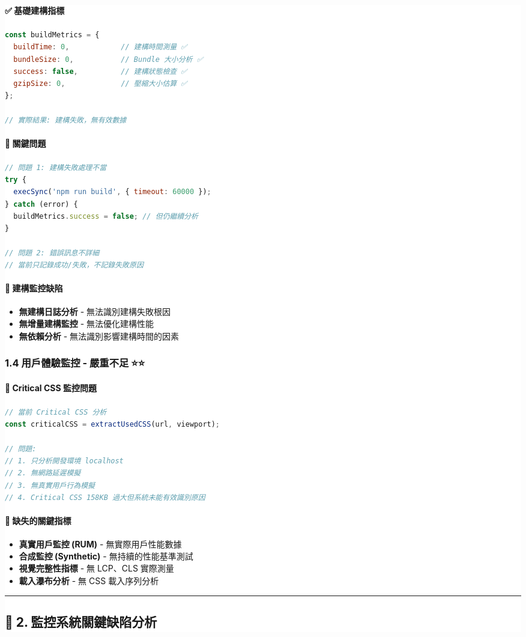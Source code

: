 #### ✅ **基礎建構指標**
```javascript
const buildMetrics = {
  buildTime: 0,            // 建構時間測量 ✅
  bundleSize: 0,           // Bundle 大小分析 ✅  
  success: false,          // 建構狀態檢查 ✅
  gzipSize: 0,             // 壓縮大小估算 ✅
};

// 實際結果: 建構失敗，無有效數據
```

#### 🔴 **關鍵問題**
```javascript
// 問題 1: 建構失敗處理不當
try {
  execSync('npm run build', { timeout: 60000 });
} catch (error) {
  buildMetrics.success = false; // 但仍繼續分析
}

// 問題 2: 錯誤訊息不詳細
// 當前只記錄成功/失敗，不記錄失敗原因
```

#### 🔴 **建構監控缺陷**
- **無建構日誌分析** - 無法識別建構失敗根因
- **無增量建構監控** - 無法優化建構性能
- **無依賴分析** - 無法識別影響建構時間的因素

### 1.4 用戶體驗監控 - 嚴重不足 ⭐⭐

#### 🔴 **Critical CSS 監控問題**
```javascript
// 當前 Critical CSS 分析
const criticalCSS = extractUsedCSS(url, viewport);

// 問題: 
// 1. 只分析開發環境 localhost
// 2. 無網路延遲模擬
// 3. 無真實用戶行為模擬
// 4. Critical CSS 158KB 過大但系統未能有效識別原因
```

#### 🔴 **缺失的關鍵指標**
- **真實用戶監控 (RUM)** - 無實際用戶性能數據
- **合成監控 (Synthetic)** - 無持續的性能基準測試
- **視覺完整性指標** - 無 LCP、CLS 實際測量
- **載入瀑布分析** - 無 CSS 載入序列分析

---

## 🚨 2. 監控系統關鍵缺陷分析
